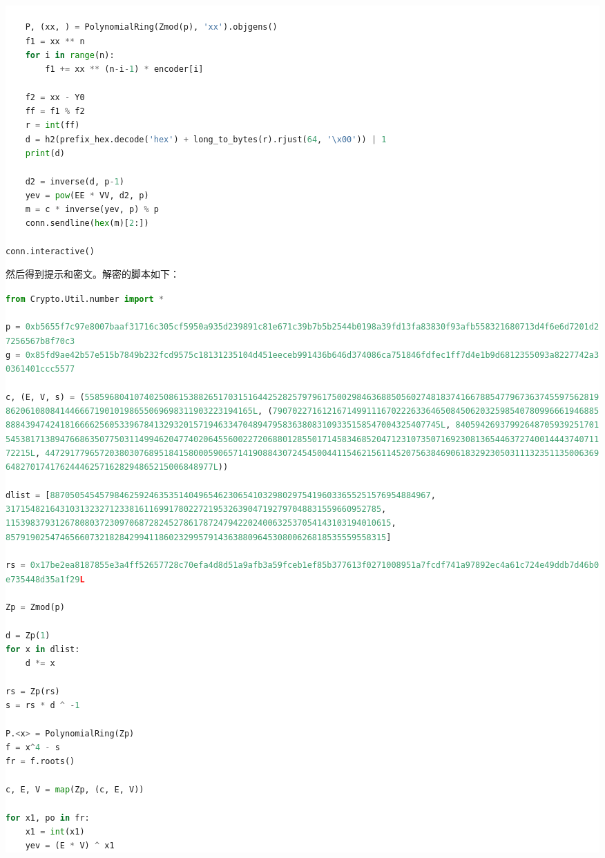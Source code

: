 ```python

    P, (xx, ) = PolynomialRing(Zmod(p), 'xx').objgens()
    f1 = xx ** n
    for i in range(n):
        f1 += xx ** (n-i-1) * encoder[i]

    f2 = xx - Y0
    ff = f1 % f2
    r = int(ff)
    d = h2(prefix_hex.decode('hex') + long_to_bytes(r).rjust(64, '\x00')) | 1
    print(d)

    d2 = inverse(d, p-1)
    yev = pow(EE * VV, d2, p)
    m = c * inverse(yev, p) % p
    conn.sendline(hex(m)[2:])

conn.interactive()
```

然后得到提示和密文。解密的脚本如下：

```python
from Crypto.Util.number import *

p = 0xb5655f7c97e8007baaf31716c305cf5950a935d239891c81e671c39b7b5b2544b0198a39fd13fa83830f93afb558321680713d4f6e6d7201d27256567b8f70c3
g = 0x85fd9ae42b57e515b7849b232fcd9575c18131235104d451eeceb991436b646d374086ca751846fdfec1ff7d4e1b9d6812355093a8227742a30361401ccc5577

c, (E, V, s) = (5585968041074025086153882651703151644252825797961750029846368850560274818374166788547796736374559756281986206108084144666719010198655069698311903223194165L, (7907022716121671499111670222633646508450620325985407809966619468858884394742418166662560533967841329320157194633470489479583638083109335158547004325407745L, 8405942693799264870593925170154538171389476686350775031149946204774020645560022720688012855017145834685204712310735071692308136544637274001444374071172215L, 4472917796572038030768951841580005906571419088430724545004411546215611452075638469061832923050311132351135006369648270174176244462571628294865215006848977L))

dlist = [88705054545798462592463535140496546230654103298029754196033655251576954884967,
3171548216431031323271233816116991780227219532639047192797048831559660952785,
115398379312678080372309706872824527861787247942202400632537054143103194010615,
85791902547465660732182842994118602329957914363880964530800626818535559558315]

rs = 0x17be2ea8187855e3a4ff52657728c70efa4d8d51a9afb3a59fceb1ef85b377613f0271008951a7fcdf741a97892ec4a61c724e49ddb7d46b0e735448d35a1f29L

Zp = Zmod(p)

d = Zp(1)
for x in dlist:
    d *= x

rs = Zp(rs)
s = rs * d ^ -1

P.<x> = PolynomialRing(Zp)
f = x^4 - s
fr = f.roots()

c, E, V = map(Zp, (c, E, V))

for x1, po in fr:
    x1 = int(x1)
    yev = (E * V) ^ x1
```